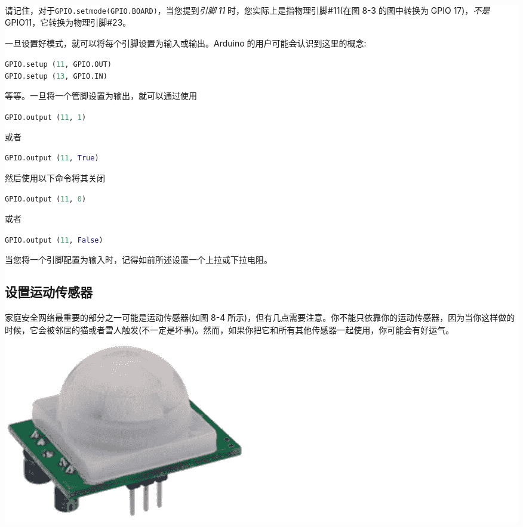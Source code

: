 请记住，对于`GPIO.setmode(GPIO.BOARD)`，当您提到*引脚 11* 时，您实际上是指物理引脚#11(在图 8-3 的图中转换为 GPIO 17)，*不是* GPIO11，它转换为物理引脚#23。

一旦设置好模式，就可以将每个引脚设置为输入或输出。Arduino 的用户可能会认识到这里的概念:

```py
GPIO.setup (11, GPIO.OUT)
GPIO.setup (13, GPIO.IN)

```

等等。一旦将一个管脚设置为输出，就可以通过使用

```py
GPIO.output (11, 1)

```

或者

```py
GPIO.output (11, True)

```

然后使用以下命令将其关闭

```py
GPIO.output (11, 0)

```

或者

```py
GPIO.output (11, False)

```

当您将一个引脚配置为输入时，记得如前所述设置一个上拉或下拉电阻。

## 设置运动传感器

家庭安全网络最重要的部分之一可能是运动传感器(如图 8-4 所示)，但有几点需要注意。你不能只依靠你的运动传感器，因为当你这样做的时候，它会被邻居的猫或者雪人触发(不一定是坏事)。然而，如果你把它和所有其他传感器一起使用，你可能会有好运气。

![img/323064_2_En_8_Fig4_HTML.jpg](img/323064_2_En_8_Fig4_HTML.jpg)
